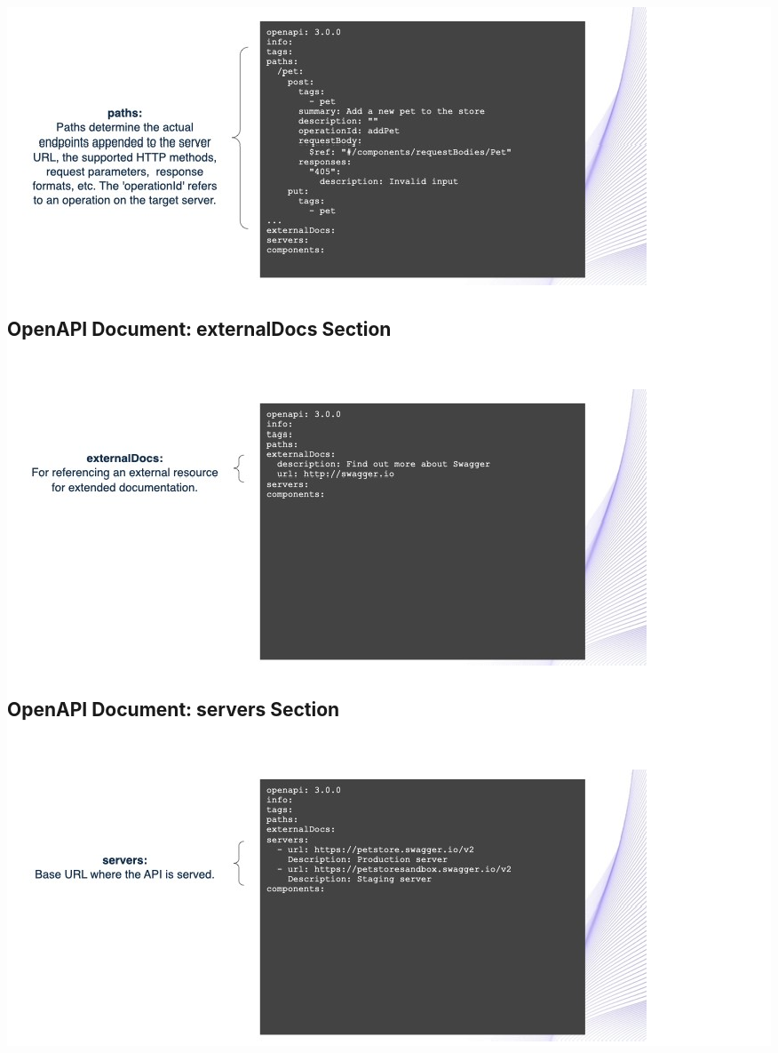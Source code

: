 ![kong vitals](images/kong60.png)


## OpenAPI Document: externalDocs Section

<br>

![kong vitals](images/kong61.png)


## OpenAPI Document: servers Section

<br>

![kong vitals](images/kong62.png)
